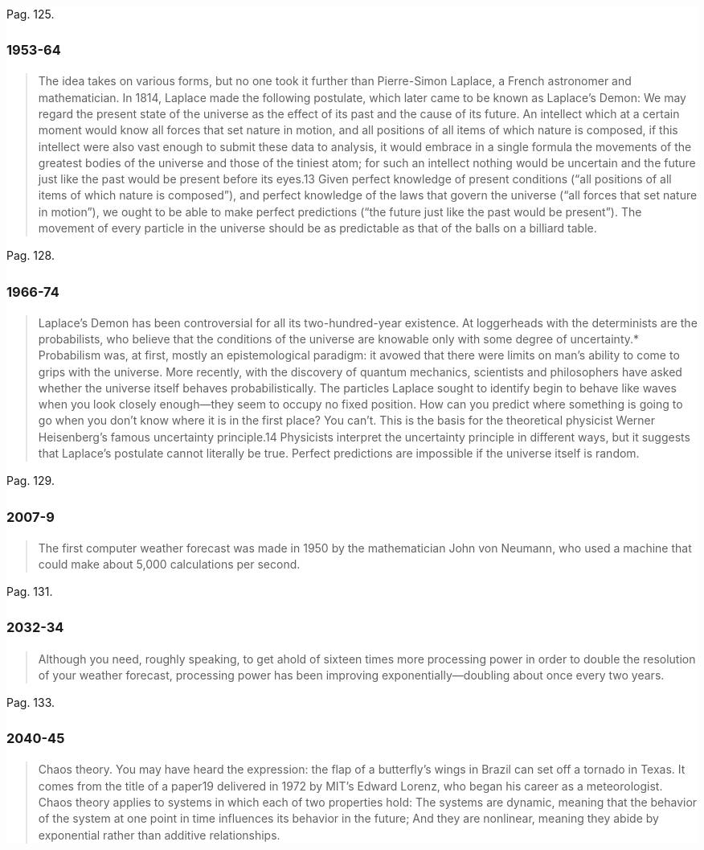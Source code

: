 Pag. 125.

### <a name="1953-64">1953-64</a>
>The idea takes on various forms, but no one took it further than Pierre-Simon Laplace, a French astronomer and mathematician. In 1814, Laplace made the following postulate, which later came to be known as Laplace’s Demon: We may regard the present state of the universe as the effect of its past and the cause of its future. An intellect which at a certain moment would know all forces that set nature in motion, and all positions of all items of which nature is composed, if this intellect were also vast enough to submit these data to analysis, it would embrace in a single formula the movements of the greatest bodies of the universe and those of the tiniest atom; for such an intellect nothing would be uncertain and the future just like the past would be present before its eyes.13 Given perfect knowledge of present conditions (“all positions of all items of which nature is composed”), and perfect knowledge of the laws that govern the universe (“all forces that set nature in motion”), we ought to be able to make perfect predictions (“the future just like the past would be present”). The movement of every particle in the universe should be as predictable as that of the balls on a billiard table.

Pag. 128.

### <a name="1966-74">1966-74</a>
>Laplace’s Demon has been controversial for all its two-hundred-year existence. At loggerheads with the determinists are the probabilists, who believe that the conditions of the universe are knowable only with some degree of uncertainty.* Probabilism was, at first, mostly an epistemological paradigm: it avowed that there were limits on man’s ability to come to grips with the universe. More recently, with the discovery of quantum mechanics, scientists and philosophers have asked whether the universe itself behaves probabilistically. The particles Laplace sought to identify begin to behave like waves when you look closely enough—they seem to occupy no fixed position. How can you predict where something is going to go when you don’t know where it is in the first place? You can’t. This is the basis for the theoretical physicist Werner Heisenberg’s famous uncertainty principle.14 Physicists interpret the uncertainty principle in different ways, but it suggests that Laplace’s postulate cannot literally be true. Perfect predictions are impossible if the universe itself is random.

Pag. 129.

### <a name="2007-9">2007-9</a>
>The first computer weather forecast was made in 1950 by the mathematician John von Neumann, who used a machine that could make about 5,000 calculations per second.

Pag. 131.

### <a name="2032-34">2032-34</a>
>Although you need, roughly speaking, to get ahold of sixteen times more processing power in order to double the resolution of your weather forecast, processing power has been improving exponentially—doubling about once every two years.

Pag. 133.

### <a name="2040-45">2040-45</a>
>Chaos theory. You may have heard the expression: the flap of a butterfly’s wings in Brazil can set off a tornado in Texas. It comes from the title of a paper19 delivered in 1972 by MIT’s Edward Lorenz, who began his career as a meteorologist. Chaos theory applies to systems in which each of two properties hold: The systems are dynamic, meaning that the behavior of the system at one point in time influences its behavior in the future; And they are nonlinear, meaning they abide by exponential rather than additive relationships.
